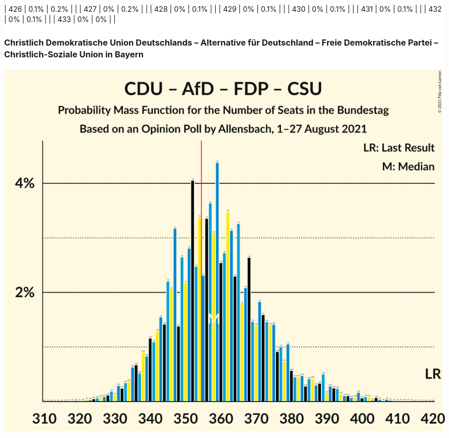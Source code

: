 | 426 | 0.1% | 0.2% |  |
| 427 | 0% | 0.2% |  |
| 428 | 0% | 0.1% |  |
| 429 | 0% | 0.1% |  |
| 430 | 0% | 0.1% |  |
| 431 | 0% | 0.1% |  |
| 432 | 0% | 0.1% |  |
| 433 | 0% | 0% |  |

### Christlich Demokratische Union Deutschlands – Alternative für Deutschland – Freie Demokratische Partei – Christlich-Soziale Union in Bayern

![Graph with seats probability mass function not yet produced](2021-08-27-Allensbach-coalitions-seats-pmf-cdu–afd–fdp–csu.png "Seats Probability Mass Function")
